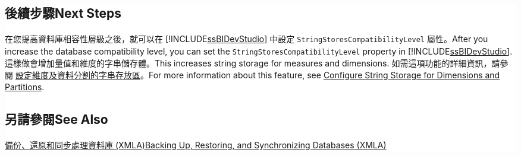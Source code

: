 ## <a name="next-steps"></a><span data-ttu-id="a6c70-154">後續步驟</span><span class="sxs-lookup"><span data-stu-id="a6c70-154">Next Steps</span></span>  
 <span data-ttu-id="a6c70-155">在您提高資料庫相容性層級之後，就可以在 [!INCLUDE[ssBIDevStudio](../../includes/ssbidevstudio-md.md)] 中設定 `StringStoresCompatibilityLevel` 屬性。</span><span class="sxs-lookup"><span data-stu-id="a6c70-155">After you increase the database compatibility level, you can set the `StringStoresCompatibilityLevel` property in [!INCLUDE[ssBIDevStudio](../../includes/ssbidevstudio-md.md)].</span></span> <span data-ttu-id="a6c70-156">這樣做會增加量值和維度的字串儲存體。</span><span class="sxs-lookup"><span data-stu-id="a6c70-156">This increases string storage for measures and dimensions.</span></span> <span data-ttu-id="a6c70-157">如需這項功能的詳細資訊，請參閱 [設定維度及資料分割的字串存放區](configure-string-storage-for-dimensions-and-partitions.md)。</span><span class="sxs-lookup"><span data-stu-id="a6c70-157">For more information about this feature, see [Configure String Storage for Dimensions and Partitions](configure-string-storage-for-dimensions-and-partitions.md).</span></span>  
  
## <a name="see-also"></a><span data-ttu-id="a6c70-158">另請參閱</span><span class="sxs-lookup"><span data-stu-id="a6c70-158">See Also</span></span>  
 [<span data-ttu-id="a6c70-159">備份、還原和同步處理資料庫 &#40;XMLA&#41;</span><span class="sxs-lookup"><span data-stu-id="a6c70-159">Backing Up, Restoring, and Synchronizing Databases &#40;XMLA&#41;</span></span>](../multidimensional-models-scripting-language-assl-xmla/backing-up-restoring-and-synchronizing-databases-xmla.md)  
  
  
